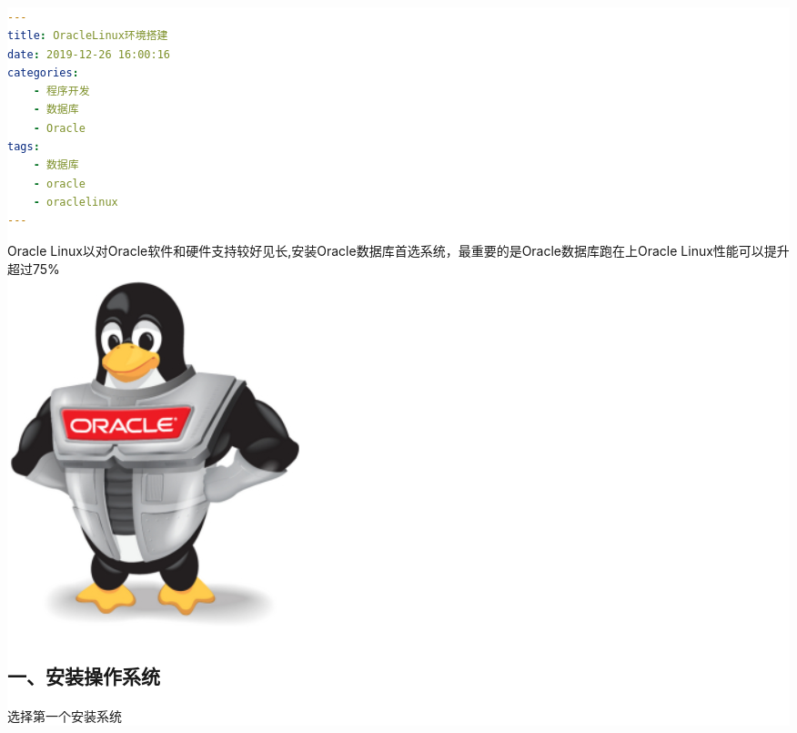 ```yaml
---
title: OracleLinux环境搭建
date: 2019-12-26 16:00:16
categories: 
    - 程序开发
    - 数据库
    - Oracle
tags: 
	- 数据库
	- oracle
	- oraclelinux
---
```

Oracle Linux以对Oracle软件和硬件支持较好见长,安装Oracle数据库首选系统，最重要的是Oracle数据库跑在上Oracle Linux性能可以提升超过75%  
![](OracleLinux环境搭建/20200522165409.png)


## 一、安装操作系统

选择第一个安装系统